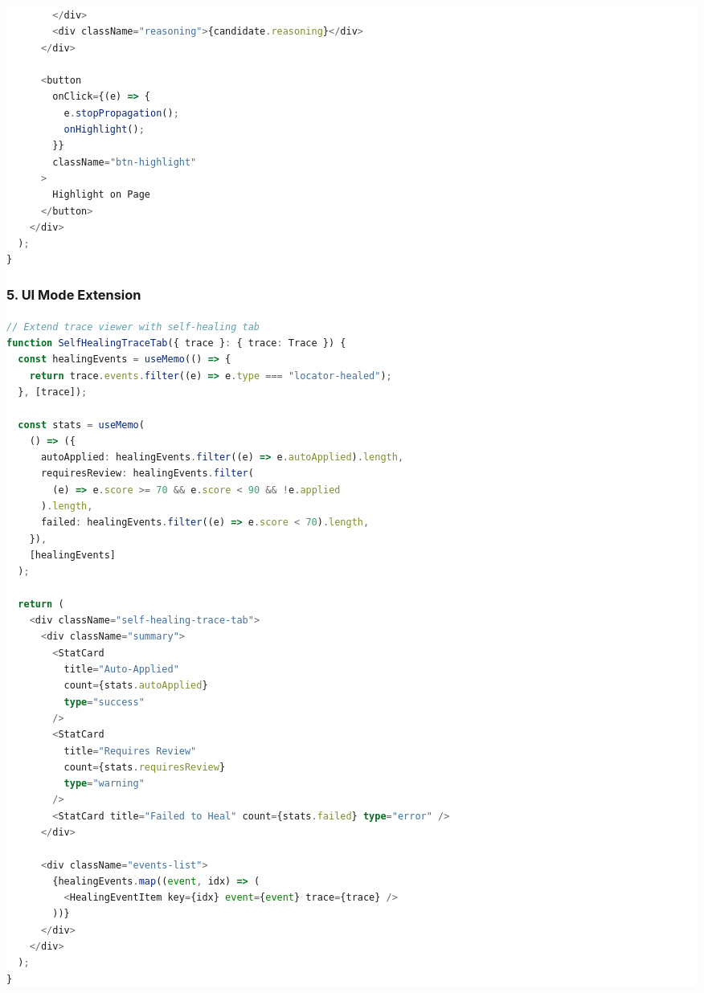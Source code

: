 ```typescript
        </div>
        <div className="reasoning">{candidate.reasoning}</div>
      </div>

      <button
        onClick={(e) => {
          e.stopPropagation();
          onHighlight();
        }}
        className="btn-highlight"
      >
        Highlight on Page
      </button>
    </div>
  );
}
```

### 5. UI Mode Extension

```typescript
// Extend trace viewer with self-healing tab
function SelfHealingTraceTab({ trace }: { trace: Trace }) {
  const healingEvents = useMemo(() => {
    return trace.events.filter((e) => e.type === "locator-healed");
  }, [trace]);

  const stats = useMemo(
    () => ({
      autoApplied: healingEvents.filter((e) => e.autoApplied).length,
      requiresReview: healingEvents.filter(
        (e) => e.score >= 70 && e.score < 90 && !e.applied
      ).length,
      failed: healingEvents.filter((e) => e.score < 70).length,
    }),
    [healingEvents]
  );

  return (
    <div className="self-healing-trace-tab">
      <div className="summary">
        <StatCard
          title="Auto-Applied"
          count={stats.autoApplied}
          type="success"
        />
        <StatCard
          title="Requires Review"
          count={stats.requiresReview}
          type="warning"
        />
        <StatCard title="Failed to Heal" count={stats.failed} type="error" />
      </div>

      <div className="events-list">
        {healingEvents.map((event, idx) => (
          <HealingEventItem key={idx} event={event} trace={trace} />
        ))}
      </div>
    </div>
  );
}

```